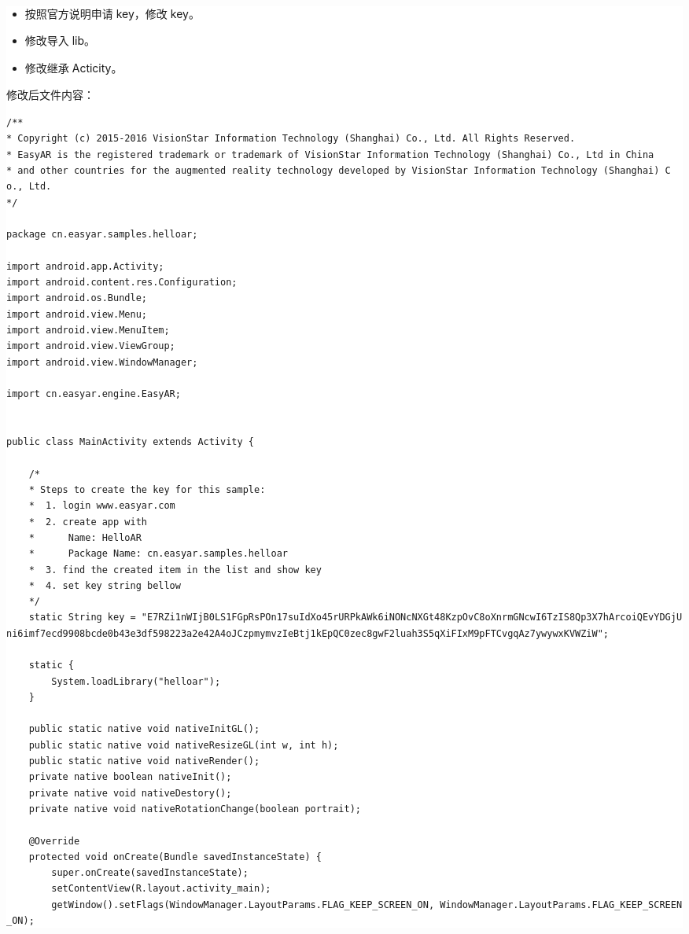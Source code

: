 * 按照官方说明申请 key，修改 key。

* 修改导入 lib。

* 修改继承 Acticity。

修改后文件内容：

    /**
    * Copyright (c) 2015-2016 VisionStar Information Technology (Shanghai) Co., Ltd. All Rights Reserved.
    * EasyAR is the registered trademark or trademark of VisionStar Information Technology (Shanghai) Co., Ltd in China
    * and other countries for the augmented reality technology developed by VisionStar Information Technology (Shanghai) Co., Ltd.
    */
    
    package cn.easyar.samples.helloar;
    
    import android.app.Activity;
    import android.content.res.Configuration;
    import android.os.Bundle;
    import android.view.Menu;
    import android.view.MenuItem;
    import android.view.ViewGroup;
    import android.view.WindowManager;
    
    import cn.easyar.engine.EasyAR;
    
    
    public class MainActivity extends Activity {
    
        /*
        * Steps to create the key for this sample:
        *  1. login www.easyar.com
        *  2. create app with
        *      Name: HelloAR
        *      Package Name: cn.easyar.samples.helloar
        *  3. find the created item in the list and show key
        *  4. set key string bellow
        */
        static String key = "E7RZi1nWIjB0LS1FGpRsPOn17suIdXo45rURPkAWk6iNONcNXGt48KzpOvC8oXnrmGNcwI6TzIS8Qp3X7hArcoiQEvYDGjUni6imf7ecd9908bcde0b43e3df598223a2e42A4oJCzpmymvzIeBtj1kEpQC0zec8gwF2luah3S5qXiFIxM9pFTCvgqAz7ywywxKVWZiW";
    
        static {
            System.loadLibrary("helloar");
        }
    
        public static native void nativeInitGL();
        public static native void nativeResizeGL(int w, int h);
        public static native void nativeRender();
        private native boolean nativeInit();
        private native void nativeDestory();
        private native void nativeRotationChange(boolean portrait);
    
        @Override
        protected void onCreate(Bundle savedInstanceState) {
            super.onCreate(savedInstanceState);
            setContentView(R.layout.activity_main);
            getWindow().setFlags(WindowManager.LayoutParams.FLAG_KEEP_SCREEN_ON, WindowManager.LayoutParams.FLAG_KEEP_SCREEN_ON);
    
